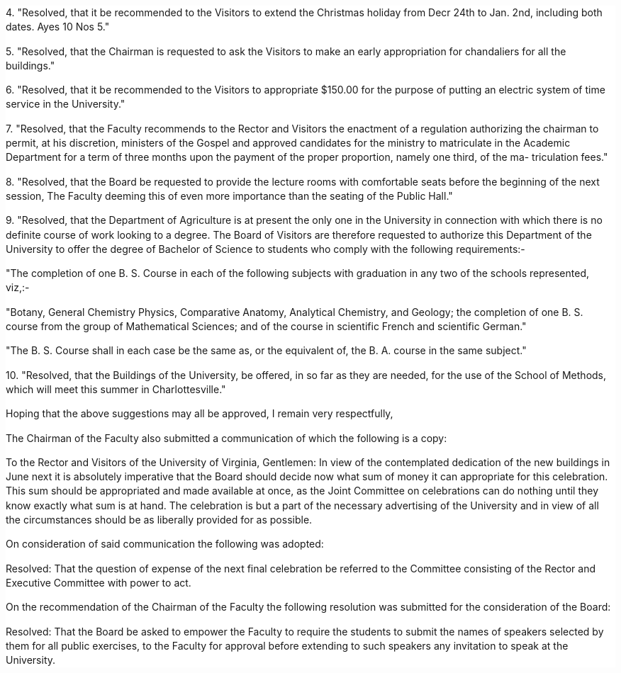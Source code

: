 4\. "Resolved, that it be recommended to the Visitors to extend the Christmas holiday from Decr 24th to Jan. 2nd, including both dates. Ayes 10 Nos 5."

5\. "Resolved, that the Chairman is requested to ask the Visitors to make an early appropriation for chandaliers for all the buildings."

6\. "Resolved, that it be recommended to the Visitors to appropriate $150.00 for the purpose of putting an electric system of time service in the University."

7\. "Resolved, that the Faculty recommends to the Rector and Visitors the enactment of a regulation authorizing the chairman to permit, at his discretion, ministers of the Gospel and approved candidates for the ministry to matriculate in the Academic Department for a term of three months upon the payment of the proper proportion, namely one third, of the ma- triculation fees."

8\. "Resolved, that the Board be requested to provide the lecture rooms with comfortable seats before the beginning of the next session, The Faculty deeming this of even more importance than the seating of the Public Hall."

9\. "Resolved, that the Department of Agriculture is at present the only one in the University in connection with which there is no definite course of work looking to a degree. The Board of Visitors are therefore requested to authorize this Department of the University to offer the degree of Bachelor of Science to students who comply with the following requirements:-

"The completion of one B. S. Course in each of the following subjects with graduation in any two of the schools represented, viz,:-

"Botany, General Chemistry Physics, Comparative Anatomy, Analytical Chemistry, and Geology; the completion of one B. S. course from the group of Mathematical Sciences; and of the course in scientific French and scientific German."

"The B. S. Course shall in each case be the same as, or the equivalent of, the B. A. course in the same subject."

10\. "Resolved, that the Buildings of the University, be offered, in so far as they are needed, for the use of the School of Methods, which will meet this summer in Charlottesville."

Hoping that the above suggestions may all be approved, I remain very respectfully,

The Chairman of the Faculty also submitted a communication of which the following is a copy:

To the Rector and Visitors of the University of Virginia, Gentlemen: In view of the contemplated dedication of the new buildings in June next it is absolutely imperative that the Board should decide now what sum of money it can appropriate for this celebration. This sum should be appropriated and made available at once, as the Joint Committee on celebrations can do nothing until they know exactly what sum is at hand. The celebration is but a part of the necessary advertising of the University and in view of all the circumstances should be as liberally provided for as possible.

On consideration of said communication the following was adopted:

Resolved: That the question of expense of the next final celebration be referred to the Committee consisting of the Rector and Executive Committee with power to act.

On the recommendation of the Chairman of the Faculty the following resolution was submitted for the consideration of the Board:

Resolved: That the Board be asked to empower the Faculty to require the students to submit the names of speakers selected by them for all public exercises, to the Faculty for approval before extending to such speakers any invitation to speak at the University.
